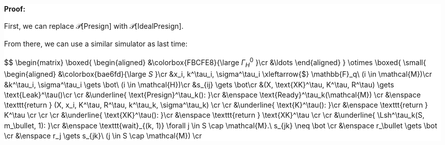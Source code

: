 **Proof:**

First, we can replace $\mathscr{P}[\text{Presign}]$ with $\mathscr{P}[\text{IdealPresign}]$.

From there, we can use a similar simulator as last time:

$$
\begin{matrix}
\boxed{
\begin{aligned}
&\colorbox{FBCFE8}{\large
  $\Gamma^0_H$
}\cr
&\ldots
\end{aligned}
}
\otimes
\boxed{
\small{
\begin{aligned}
&\colorbox{bae6fd}{\large
  $S$
}\cr
&x_i, k^\tau\_i, \sigma^\tau\_i \xleftarrow{\$} \mathbb{F}_q\ (i \in \mathcal{M})\cr
&k^\tau\_i, \sigma^\tau\_i \gets \bot\ (i \in \mathcal{H})\cr
&s\_{ij} \gets \bot\cr
&(X, \text{XK}^\tau, K^\tau, R^\tau) \gets \text{Leak}^\tau()\cr
\cr
&\underline{
  \text{Presign}^\tau_k():
}\cr
  &\enspace
    \text{Ready}^\tau_k(\mathcal{M})
  \cr
  &\enspace
    \texttt{return } (X, x_i, K^\tau, R^\tau, k^\tau_k, \sigma^\tau_k)
  \cr
\cr
&\underline{
  \text{K}^\tau():
}\cr
  &\enspace
    \texttt{return } K^\tau
  \cr
\cr
\cr
&\underline{
  \text{XK}^\tau():
}\cr
  &\enspace
    \texttt{return } \text{XK}^\tau
  \cr
\cr
&\underline{
  \Lsh^\tau_k(S, m\_\bullet, 1):
}\cr
  &\enspace
    \texttt{wait}\_{(k, 1)} \forall j \in S \cap \mathcal{M}.\ s\_{jk} \neq \bot
  \cr
  &\enspace
    r\_\bullet \gets \bot
  \cr
  &\enspace
    r_j \gets s\_{jk}\ (j \in S \cap \mathcal{M})
  \cr